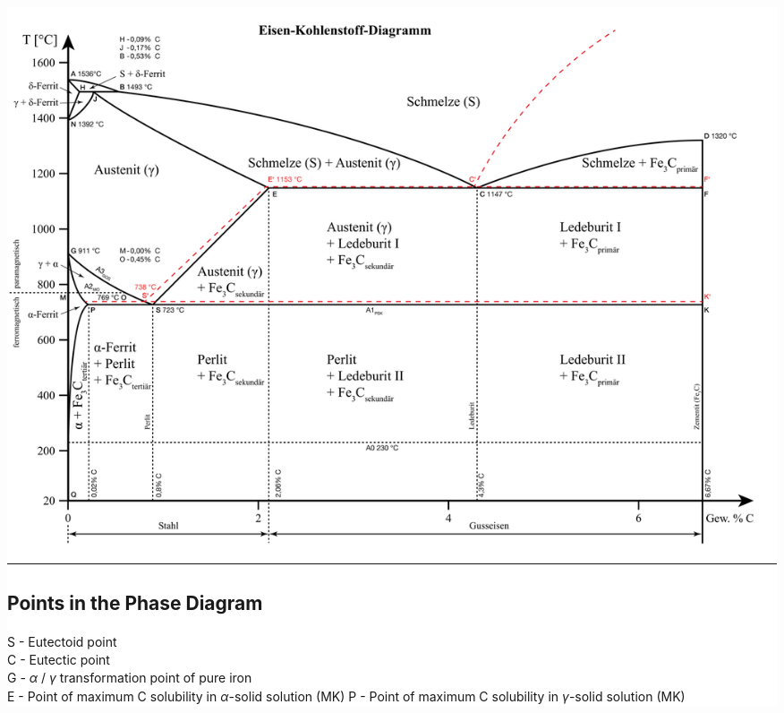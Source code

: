 ![bg right fit](../assets/Figures/Eisen_Kohlenstoff_Diagramm_Deutsch.svg)

---

## Points in the Phase Diagram


S     - Eutectoid point                                               
C     - Eutectic point                                                
G     - $\alpha$ / $\gamma$ transformation point of pure iron         
E     - Point of maximum C solubility in $\alpha$-solid solution (MK) 
P  - Point of maximum C solubility in $\gamma$-solid solution (MK) 
